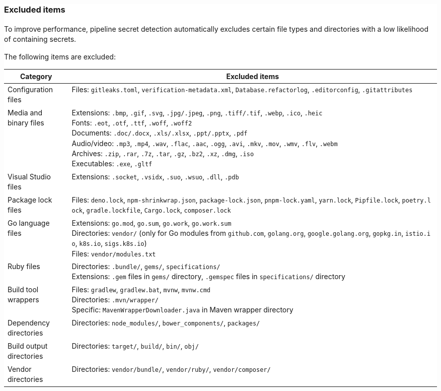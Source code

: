 ### Excluded items

To improve performance, pipeline secret detection automatically excludes certain file types and directories with a low likelihood of containing secrets.

The following items are excluded:

| Category                            | Excluded items                                                                                                                                                                                                                                                                                                                                                                                                                                             |
|-------------------------------------|------------------------------------------------------------------------------------------------------------------------------------------------------------------------------------------------------------------------------------------------------------------------------------------------------------------------------------------------------------------------------------------------------------------------------------------------------------|
| Configuration files             | Files: `gitleaks.toml`, `verification-metadata.xml`, `Database.refactorlog`, `.editorconfig`, `.gitattributes`                                                                                                                                                                                                                                                                                                                                             |
| Media and binary files           | Extensions: `.bmp`, `.gif`, `.svg`, `.jpg/.jpeg`, `.png`, `.tiff/.tif`, `.webp`, `.ico`, `.heic`<br/>Fonts: `.eot`, `.otf`, `.ttf`, `.woff`, `.woff2`<br/>Documents: `.doc/.docx`, `.xls/.xlsx`, `.ppt/.pptx`, `.pdf`<br/>Audio/video: `.mp3`, `.mp4`, `.wav`, `.flac`, `.aac`, `.ogg`, `.avi`, `.mkv`, `.mov`, `.wmv`, `.flv`, `.webm`<br/>Archives: `.zip`, `.rar`, `.7z`, `.tar`, `.gz`, `.bz2`, `.xz`, `.dmg`, `.iso`<br/>Executables: `.exe`, `.gltf` |
| Visual Studio files             | Extensions: `.socket`, `.vsidx`, `.suo`, `.wsuo`, `.dll`, `.pdb`                                                                                                                                                                                                                                                                                                                                                                                           |
| Package lock files              | Files: `deno.lock`, `npm-shrinkwrap.json`, `package-lock.json`, `pnpm-lock.yaml`, `yarn.lock`, `Pipfile.lock`, `poetry.lock`, `gradle.lockfile`, `Cargo.lock`, `composer.lock`                                                                                                                                                                                                                                                                             |
| Go language files               | Extensions: `go.mod`, `go.sum`, `go.work`, `go.work.sum`<br/>Directories: `vendor/` (only for Go modules from `github.com`, `golang.org`, `google.golang.org`, `gopkg.in`, `istio.io`, `k8s.io`, `sigs.k8s.io`)<br/>Files: `vendor/modules.txt`                                                                                                                                                                                                            |
| Ruby files                      | Directories: `.bundle/`, `gems/`, `specifications/`<br/>Extensions: `.gem` files in `gems/` directory, `.gemspec` files in `specifications/` directory                                                                                                                                                                                                                                                                                                     |
| Build tool wrappers             | Files: `gradlew`, `gradlew.bat`, `mvnw`, `mvnw.cmd`<br/>Directories: `.mvn/wrapper/`<br/>Specific: `MavenWrapperDownloader.java` in Maven wrapper directory                                                                                                                                                                                                                                                                                                |
| Dependency directories          | Directories: `node_modules/`, `bower_components/`, `packages/`                                                                                                                                                                                                                                                                                                                                                                                             |
| Build output directories        | Directories: `target/`, `build/`, `bin/`, `obj/`                                                                                                                                                                                                                                                                                                                                                                                                           |
| Vendor directories             | Directories: `vendor/bundle/`, `vendor/ruby/`, `vendor/composer/`                                                                                                                                                                                                                                                                                                                                                                                          |
